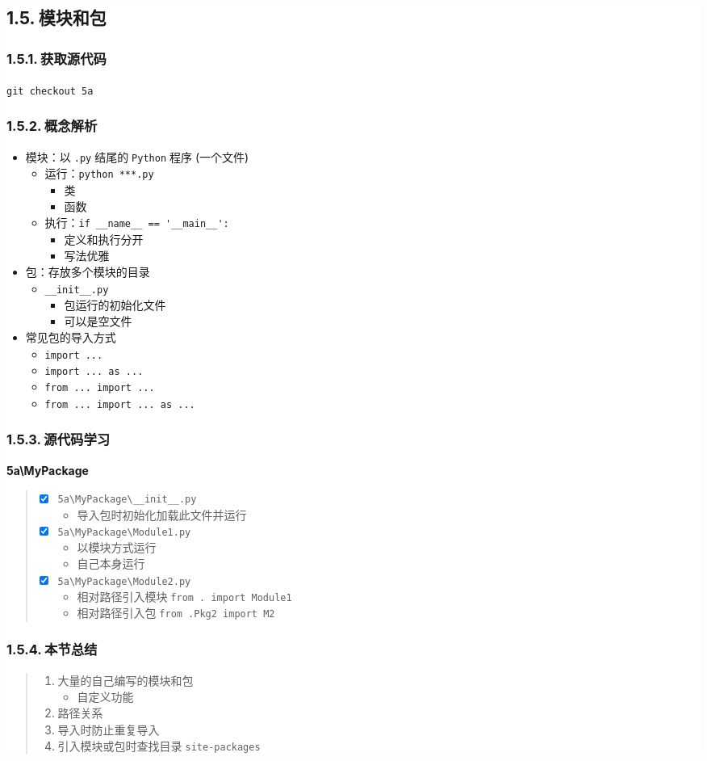 ## 1.5. 模块和包

### 1.5.1. 获取源代码

```powershell
git checkout 5a
```



### 1.5.2. 概念解析

- 模块：以 `.py` 结尾的 `Python` 程序 (一个文件)
  - 运行：`python ***.py`
    - 类
    - 函数
  - 执行：`if __name__ == '__main__':`
    - 定义和执行分开
    - 写法优雅
- 包：存放多个模块的目录
  - `__init__.py` 
    - 包运行的初始化文件
    - 可以是空文件
- 常见包的导入方式
  - `import ...`
  - `import ... as ...`
  - `from ... import ...`
  - `from ... import ... as ...`



### 1.5.3. 源代码学习

**5a\MyPackage**

> - [x] `5a\MyPackage\__init__.py`
>   - 导入包时初始化加载此文件并运行
> - [x] `5a\MyPackage\Module1.py`
>   - 以模块方式运行
>   - 自己本身运行
> - [x] `5a\MyPackage\Module2.py`
>    - 相对路径引入模块 `from . import Module1`
>     - 相对路径引入包 `from .Pkg2 import M2`
> 



### 1.5.4. 本节总结

> 1. 大量的自己编写的模块和包
>    - 自定义功能
> 2. 路径关系
> 3. 导入时防止重复导入
> 4. 引入模块或包时查找目录 `site-packages`
